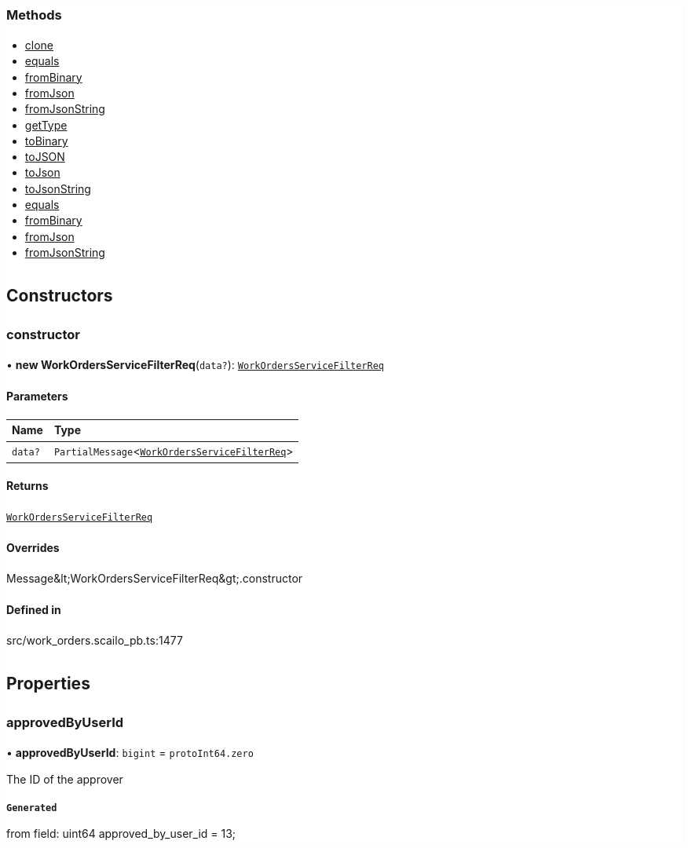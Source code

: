 ### Methods

- [clone](WorkOrdersServiceFilterReq.md#clone)
- [equals](WorkOrdersServiceFilterReq.md#equals)
- [fromBinary](WorkOrdersServiceFilterReq.md#frombinary)
- [fromJson](WorkOrdersServiceFilterReq.md#fromjson)
- [fromJsonString](WorkOrdersServiceFilterReq.md#fromjsonstring)
- [getType](WorkOrdersServiceFilterReq.md#gettype)
- [toBinary](WorkOrdersServiceFilterReq.md#tobinary)
- [toJSON](WorkOrdersServiceFilterReq.md#tojson)
- [toJson](WorkOrdersServiceFilterReq.md#tojson-1)
- [toJsonString](WorkOrdersServiceFilterReq.md#tojsonstring)
- [equals](WorkOrdersServiceFilterReq.md#equals-1)
- [fromBinary](WorkOrdersServiceFilterReq.md#frombinary-1)
- [fromJson](WorkOrdersServiceFilterReq.md#fromjson-1)
- [fromJsonString](WorkOrdersServiceFilterReq.md#fromjsonstring-1)

## Constructors

### constructor

• **new WorkOrdersServiceFilterReq**(`data?`): [`WorkOrdersServiceFilterReq`](WorkOrdersServiceFilterReq.md)

#### Parameters

| Name | Type |
| :------ | :------ |
| `data?` | `PartialMessage`\<[`WorkOrdersServiceFilterReq`](WorkOrdersServiceFilterReq.md)\> |

#### Returns

[`WorkOrdersServiceFilterReq`](WorkOrdersServiceFilterReq.md)

#### Overrides

Message\&lt;WorkOrdersServiceFilterReq\&gt;.constructor

#### Defined in

src/work_orders.scailo_pb.ts:1477

## Properties

### approvedByUserId

• **approvedByUserId**: `bigint` = `protoInt64.zero`

The ID of the approver

**`Generated`**

from field: uint64 approved_by_user_id = 13;
